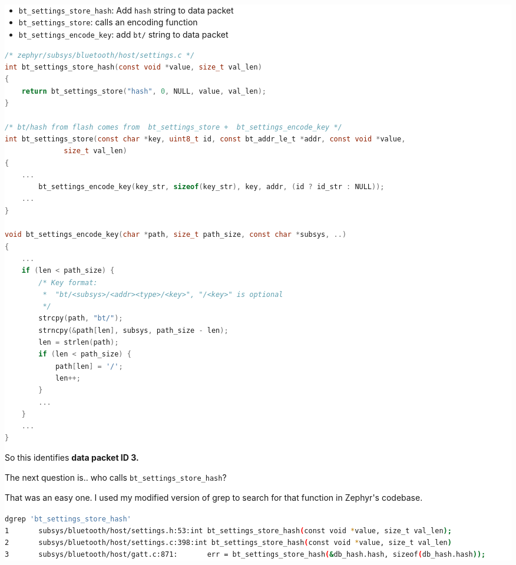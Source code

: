 - `bt_settings_store_hash`: Add `hash` string to data packet
- `bt_settings_store`: calls an encoding function
- `bt_settings_encode_key`: add `bt/` string to data packet

```c
/* zephyr/subsys/bluetooth/host/settings.c */
int bt_settings_store_hash(const void *value, size_t val_len)
{
	return bt_settings_store("hash", 0, NULL, value, val_len);
}

/* bt/hash from flash comes from  bt_settings_store +  bt_settings_encode_key */
int bt_settings_store(const char *key, uint8_t id, const bt_addr_le_t *addr, const void *value,
		      size_t val_len)
{
	...
		bt_settings_encode_key(key_str, sizeof(key_str), key, addr, (id ? id_str : NULL));
	...
}

void bt_settings_encode_key(char *path, size_t path_size, const char *subsys, ..)
{
	...
	if (len < path_size) {
		/* Key format:
		 *  "bt/<subsys>/<addr><type>/<key>", "/<key>" is optional
		 */
		strcpy(path, "bt/");
		strncpy(&path[len], subsys, path_size - len);
		len = strlen(path);
		if (len < path_size) {
			path[len] = '/';
			len++;
		}
		...
	}
	...
}
```

So this identifies **data packet ID 3.**

The next question is.. who calls `bt_settings_store_hash`?

That was an easy one. I used my modified version of grep to search for that function in Zephyr's codebase.

```sh
dgrep 'bt_settings_store_hash'
1       subsys/bluetooth/host/settings.h:53:int bt_settings_store_hash(const void *value, size_t val_len);
2       subsys/bluetooth/host/settings.c:398:int bt_settings_store_hash(const void *value, size_t val_len)
3       subsys/bluetooth/host/gatt.c:871:       err = bt_settings_store_hash(&db_hash.hash, sizeof(db_hash.hash));
```
